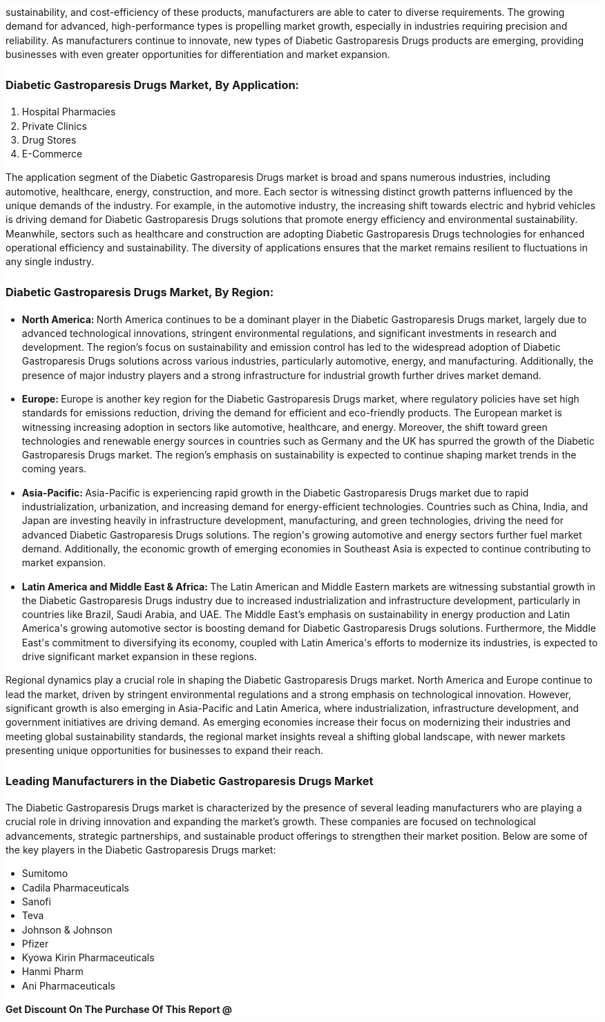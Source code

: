 sustainability, and cost-efficiency of these products, manufacturers are able to cater to diverse requirements. The growing demand for advanced, high-performance types is propelling market growth, especially in industries requiring precision and reliability. As manufacturers continue to innovate, new types of Diabetic Gastroparesis Drugs products are emerging, providing businesses with even greater opportunities for differentiation and market expansion.</p><h3>Diabetic Gastroparesis Drugs Market,&nbsp;By Application:</h3><ol><li>Hospital Pharmacies<li> Private Clinics<li> Drug Stores<li> E-Commerce</li></ol><p>The application segment of the Diabetic Gastroparesis Drugs market is broad and spans numerous industries, including automotive, healthcare, energy, construction, and more. Each sector is witnessing distinct growth patterns influenced by the unique demands of the industry. For example, in the automotive industry, the increasing shift towards electric and hybrid vehicles is driving demand for Diabetic Gastroparesis Drugs solutions that promote energy efficiency and environmental sustainability. Meanwhile, sectors such as healthcare and construction are adopting Diabetic Gastroparesis Drugs technologies for enhanced operational efficiency and sustainability. The diversity of applications ensures that the market remains resilient to fluctuations in any single industry.</p><h3>Diabetic Gastroparesis Drugs Market, By Region:</h3><ul><li><p><strong>North America:&nbsp;</strong>North America continues to be a dominant player in the Diabetic Gastroparesis Drugs market, largely due to advanced technological innovations, stringent environmental regulations, and significant investments in research and development. The region&rsquo;s focus on sustainability and emission control has led to the widespread adoption of Diabetic Gastroparesis Drugs solutions across various industries, particularly automotive, energy, and manufacturing. Additionally, the presence of major industry players and a strong infrastructure for industrial growth further drives market demand.</p></li><li><p><strong><strong>Europe:&nbsp;</strong></strong>Europe is another key region for the Diabetic Gastroparesis Drugs market, where regulatory policies have set high standards for emissions reduction, driving the demand for efficient and eco-friendly products. The European market is witnessing increasing adoption in sectors like automotive, healthcare, and energy. Moreover, the shift toward green technologies and renewable energy sources in countries such as Germany and the UK has spurred the growth of the Diabetic Gastroparesis Drugs market. The region&rsquo;s emphasis on sustainability is expected to continue shaping market trends in the coming years.</p></li><li><p><strong><strong>Asia-Pacific:&nbsp;</strong></strong>Asia-Pacific is experiencing rapid growth in the Diabetic Gastroparesis Drugs market due to rapid industrialization, urbanization, and increasing demand for energy-efficient technologies. Countries such as China, India, and Japan are investing heavily in infrastructure development, manufacturing, and green technologies, driving the need for advanced Diabetic Gastroparesis Drugs solutions. The region's growing automotive and energy sectors further fuel market demand. Additionally, the economic growth of emerging economies in Southeast Asia is expected to continue contributing to market expansion.</p></li><li><p><strong><strong>Latin America and Middle East &amp; Africa:&nbsp;</strong></strong>The Latin American and Middle Eastern markets are witnessing substantial growth in the Diabetic Gastroparesis Drugs industry due to increased industrialization and infrastructure development, particularly in countries like Brazil, Saudi Arabia, and UAE. The Middle East&rsquo;s emphasis on sustainability in energy production and Latin America's growing automotive sector is boosting demand for Diabetic Gastroparesis Drugs solutions. Furthermore, the Middle East's commitment to diversifying its economy, coupled with Latin America's efforts to modernize its industries, is expected to drive significant market expansion in these regions.</p></li></ul><p>Regional dynamics play a crucial role in shaping the Diabetic Gastroparesis Drugs market. North America and Europe continue to lead the market, driven by stringent environmental regulations and a strong emphasis on technological innovation. However, significant growth is also emerging in Asia-Pacific and Latin America, where industrialization, infrastructure development, and government initiatives are driving demand. As emerging economies increase their focus on modernizing their industries and meeting global sustainability standards, the regional market insights reveal a shifting global landscape, with newer markets presenting unique opportunities for businesses to expand their reach.</p><h3><strong>Leading Manufacturers in the Diabetic Gastroparesis Drugs Market</strong></h3><p>The Diabetic Gastroparesis Drugs market is characterized by the presence of several leading manufacturers who are playing a crucial role in driving innovation and expanding the market&rsquo;s growth. These companies are focused on technological advancements, strategic partnerships, and sustainable product offerings to strengthen their market position. Below are some of the key players in the Diabetic Gastroparesis Drugs market:</p></div><div class="article-main__content" data-test-id="publishing-text-block"><ul><li><span class="">Sumitomo<li> Cadila Pharmaceuticals<li> Sanofi<li> Teva<li> Johnson & Johnson<li> Pfizer<li> Kyowa Kirin Pharmaceuticals<li> Hanmi Pharm<li> Ani Pharmaceuticals</span></li></ul></div><div class="article-main__content" data-test-id="publishing-text-block"><p><span class="font-[700]"><strong>Get Discount On The Purchase Of This Report @</strong>